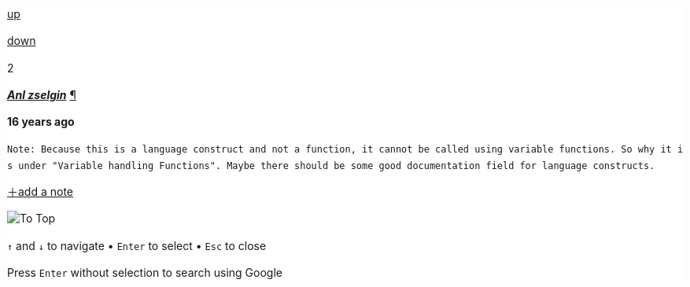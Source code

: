 [up](https://www.php.net/manual/vote-note.php?id=92926&page=function.isset&vote=up "Vote up!")

[down](https://www.php.net/manual/vote-note.php?id=92926&page=function.isset&vote=down "Vote down!")

2


[**_Anl zselgin_**](https://www.php.net/manual/en/function.isset.php#92926) [¶](https://www.php.net/manual/en/function.isset.php#92926)

**16 years ago**

`Note: Because this is a language construct and not a function, it cannot be called using variable functions.
So why it is under "Variable handling Functions". Maybe there should be some good documentation field for language constructs.`

[＋add a note](https://www.php.net/manual/add-note.php?sect=function.isset&repo=en&redirect=https://www.php.net/manual/en/function.isset.php)

![To Top](https://www.php.net/images/to-top@2x.png)

`↑` and `↓` to navigate •
`Enter` to select •
`Esc` to close


Press `Enter` without
selection to search using Google